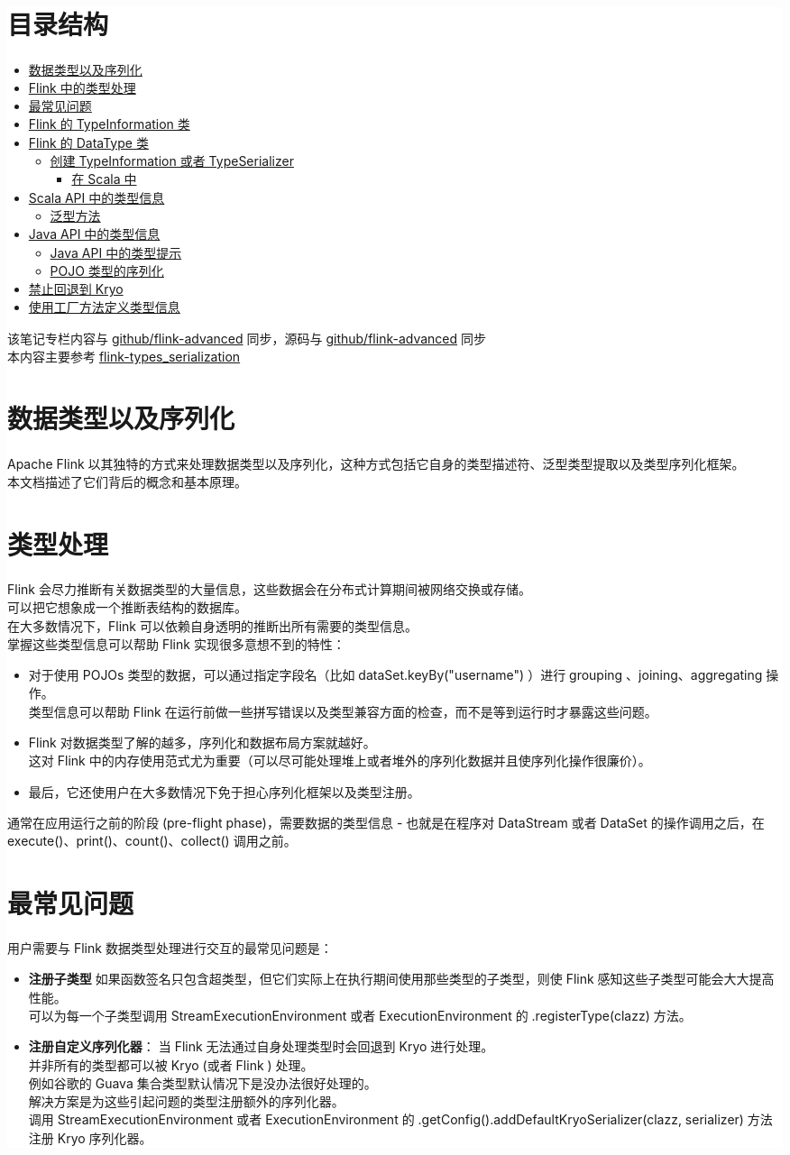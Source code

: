 目录结构
=================

   * [数据类型以及序列化](#数据类型以及序列化)
   * [Flink 中的类型处理](#flink-中的类型处理)
   * [最常见问题](#最常见问题)
   * [Flink 的 TypeInformation 类](#flink-的-typeinformation-类)
   * [Flink 的 DataType 类](#flink-的-datatype-类)
      * [创建 TypeInformation 或者 TypeSerializer](#创建-typeinformation-或者-typeserializer)
         * [在 Scala 中](#在-scala-中)
   * [Scala API 中的类型信息](#scala-api-中的类型信息)
      * [泛型方法](#泛型方法)
   * [Java API 中的类型信息](#java-api-中的类型信息)
      * [Java API 中的类型提示](#java-api-中的类型提示)
      * [POJO 类型的序列化](#pojo-类型的序列化)
   * [禁止回退到 Kryo](#禁止回退到-kryo)
   * [使用工厂方法定义类型信息](#使用工厂方法定义类型信息)

该笔记专栏内容与 [github/flink-advanced](https://github.com/GourdErwa/flink-advanced/tree/master/flink-notes) 同步，源码与 [github/flink-advanced](https://github.com/GourdErwa/flink-advanced) 同步  
本内容主要参考 [flink-types_serialization](https://ci.apache.org/projects/flink/flink-docs-release-1.9/dev/types_serialization.html)
# 数据类型以及序列化
Apache Flink 以其独特的方式来处理数据类型以及序列化，这种方式包括它自身的类型描述符、泛型类型提取以及类型序列化框架。  
本文档描述了它们背后的概念和基本原理。

# 类型处理
Flink 会尽力推断有关数据类型的大量信息，这些数据会在分布式计算期间被网络交换或存储。  
可以把它想象成一个推断表结构的数据库。  
在大多数情况下，Flink 可以依赖自身透明的推断出所有需要的类型信息。    
掌握这些类型信息可以帮助 Flink 实现很多意想不到的特性：

- 对于使用 POJOs 类型的数据，可以通过指定字段名（比如 dataSet.keyBy("username") ）进行 grouping 、joining、aggregating 操作。  
类型信息可以帮助 Flink 在运行前做一些拼写错误以及类型兼容方面的检查，而不是等到运行时才暴露这些问题。

- Flink 对数据类型了解的越多，序列化和数据布局方案就越好。  
这对 Flink 中的内存使用范式尤为重要（可以尽可能处理堆上或者堆外的序列化数据并且使序列化操作很廉价）。

- 最后，它还使用户在大多数情况下免于担心序列化框架以及类型注册。

通常在应用运行之前的阶段 (pre-flight phase)，需要数据的类型信息 - 也就是在程序对 DataStream 或者 DataSet 的操作调用之后，在 execute()、print()、count()、collect() 调用之前。

# 最常见问题

用户需要与 Flink 数据类型处理进行交互的最常见问题是：

- **注册子类型** 如果函数签名只包含超类型，但它们实际上在执行期间使用那些类型的子类型，则使 Flink 感知这些子类型可能会大大提高性能。   
可以为每一个子类型调用 StreamExecutionEnvironment 或者 ExecutionEnvironment 的 .registerType(clazz) 方法。

- **注册自定义序列化器**： 当 Flink 无法通过自身处理类型时会回退到 Kryo 进行处理。   
并非所有的类型都可以被 Kryo (或者 Flink ) 处理。  
例如谷歌的 Guava 集合类型默认情况下是没办法很好处理的。   
解决方案是为这些引起问题的类型注册额外的序列化器。  
调用 StreamExecutionEnvironment 或者 ExecutionEnvironment 的 .getConfig().addDefaultKryoSerializer(clazz, serializer) 方法注册 Kryo 序列化器。  
